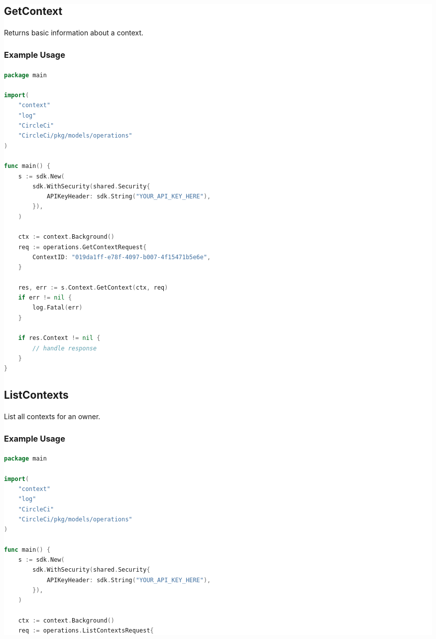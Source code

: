 ## GetContext

Returns basic information about a context.

### Example Usage

```go
package main

import(
	"context"
	"log"
	"CircleCi"
	"CircleCi/pkg/models/operations"
)

func main() {
    s := sdk.New(
        sdk.WithSecurity(shared.Security{
            APIKeyHeader: sdk.String("YOUR_API_KEY_HERE"),
        }),
    )

    ctx := context.Background()    
    req := operations.GetContextRequest{
        ContextID: "019da1ff-e78f-4097-b007-4f15471b5e6e",
    }

    res, err := s.Context.GetContext(ctx, req)
    if err != nil {
        log.Fatal(err)
    }

    if res.Context != nil {
        // handle response
    }
}
```

## ListContexts

List all contexts for an owner.

### Example Usage

```go
package main

import(
	"context"
	"log"
	"CircleCi"
	"CircleCi/pkg/models/operations"
)

func main() {
    s := sdk.New(
        sdk.WithSecurity(shared.Security{
            APIKeyHeader: sdk.String("YOUR_API_KEY_HERE"),
        }),
    )

    ctx := context.Background()    
    req := operations.ListContextsRequest{
```